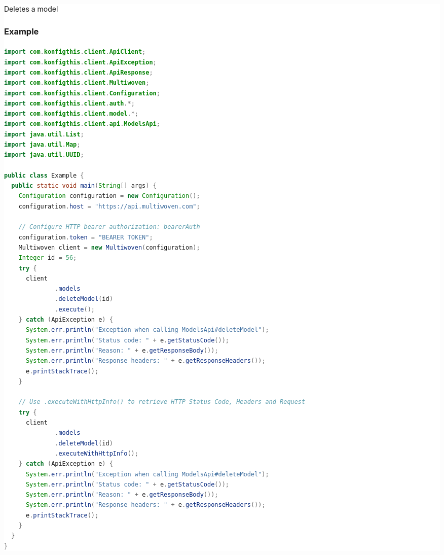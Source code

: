 Deletes a model

### Example
```java
import com.konfigthis.client.ApiClient;
import com.konfigthis.client.ApiException;
import com.konfigthis.client.ApiResponse;
import com.konfigthis.client.Multiwoven;
import com.konfigthis.client.Configuration;
import com.konfigthis.client.auth.*;
import com.konfigthis.client.model.*;
import com.konfigthis.client.api.ModelsApi;
import java.util.List;
import java.util.Map;
import java.util.UUID;

public class Example {
  public static void main(String[] args) {
    Configuration configuration = new Configuration();
    configuration.host = "https://api.multiwoven.com";
    
    // Configure HTTP bearer authorization: bearerAuth
    configuration.token = "BEARER TOKEN";
    Multiwoven client = new Multiwoven(configuration);
    Integer id = 56;
    try {
      client
              .models
              .deleteModel(id)
              .execute();
    } catch (ApiException e) {
      System.err.println("Exception when calling ModelsApi#deleteModel");
      System.err.println("Status code: " + e.getStatusCode());
      System.err.println("Reason: " + e.getResponseBody());
      System.err.println("Response headers: " + e.getResponseHeaders());
      e.printStackTrace();
    }

    // Use .executeWithHttpInfo() to retrieve HTTP Status Code, Headers and Request
    try {
      client
              .models
              .deleteModel(id)
              .executeWithHttpInfo();
    } catch (ApiException e) {
      System.err.println("Exception when calling ModelsApi#deleteModel");
      System.err.println("Status code: " + e.getStatusCode());
      System.err.println("Reason: " + e.getResponseBody());
      System.err.println("Response headers: " + e.getResponseHeaders());
      e.printStackTrace();
    }
  }
}

```
